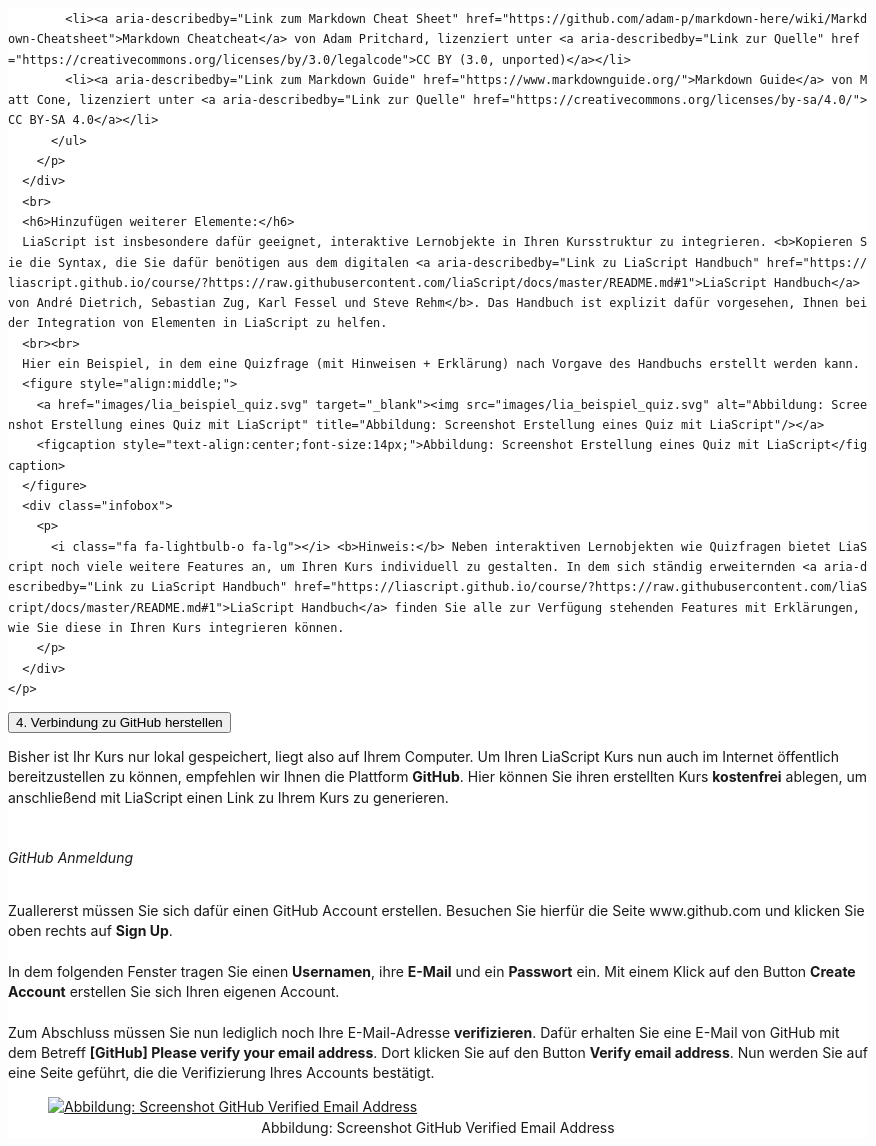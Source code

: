             <li><a aria-describedby="Link zum Markdown Cheat Sheet" href="https://github.com/adam-p/markdown-here/wiki/Markdown-Cheatsheet">Markdown Cheatcheat</a> von Adam Pritchard, lizenziert unter <a aria-describedby="Link zur Quelle" href="https://creativecommons.org/licenses/by/3.0/legalcode">CC BY (3.0, unported)</a></li>
            <li><a aria-describedby="Link zum Markdown Guide" href="https://www.markdownguide.org/">Markdown Guide</a> von Matt Cone, lizenziert unter <a aria-describedby="Link zur Quelle" href="https://creativecommons.org/licenses/by-sa/4.0/">CC BY-SA 4.0</a></li>
          </ul>
        </p>
      </div>
      <br>
      <h6>Hinzufügen weiterer Elemente:</h6>
      LiaScript ist insbesondere dafür geeignet, interaktive Lernobjekte in Ihren Kursstruktur zu integrieren. <b>Kopieren Sie die Syntax, die Sie dafür benötigen aus dem digitalen <a aria-describedby="Link zu LiaScript Handbuch" href="https://liascript.github.io/course/?https://raw.githubusercontent.com/liaScript/docs/master/README.md#1">LiaScript Handbuch</a> von André Dietrich, Sebastian Zug, Karl Fessel und Steve Rehm</b>. Das Handbuch ist explizit dafür vorgesehen, Ihnen bei der Integration von Elementen in LiaScript zu helfen.
      <br><br>
      Hier ein Beispiel, in dem eine Quizfrage (mit Hinweisen + Erklärung) nach Vorgave des Handbuchs erstellt werden kann.
      <figure style="align:middle;">
        <a href="images/lia_beispiel_quiz.svg" target="_blank"><img src="images/lia_beispiel_quiz.svg" alt="Abbildung: Screenshot Erstellung eines Quiz mit LiaScript" title="Abbildung: Screenshot Erstellung eines Quiz mit LiaScript"/></a>
        <figcaption style="text-align:center;font-size:14px;">Abbildung: Screenshot Erstellung eines Quiz mit LiaScript</figcaption>
      </figure>
      <div class="infobox">
        <p>
          <i class="fa fa-lightbulb-o fa-lg"></i> <b>Hinweis:</b> Neben interaktiven Lernobjekten wie Quizfragen bietet LiaScript noch viele weitere Features an, um Ihren Kurs individuell zu gestalten. In dem sich ständig erweiternden <a aria-describedby="Link zu LiaScript Handbuch" href="https://liascript.github.io/course/?https://raw.githubusercontent.com/liaScript/docs/master/README.md#1">LiaScript Handbuch</a> finden Sie alle zur Verfügung stehenden Features mit Erklärungen, wie Sie diese in Ihren Kurs integrieren können.
        </p>
      </div>
    </p>
  </div>
  <button class="accordion">4. Verbindung zu GitHub herstellen</button>
  <div class="panel">
    <p>
      Bisher ist Ihr Kurs nur lokal gespeichert, liegt also auf Ihrem Computer. Um Ihren LiaScript Kurs nun auch im Internet öffentlich bereitzustellen zu können, empfehlen wir Ihnen die Plattform <b>GitHub</b>. Hier können Sie ihren erstellten Kurs <b>kostenfrei</b> ablegen, um anschließend mit LiaScript einen Link zu Ihrem Kurs zu generieren.
      <br><br>     
      <h6>GitHub Anmeldung</h6>
      Zuallererst müssen Sie sich dafür einen GitHub Account erstellen. Besuchen Sie hierfür die Seite www.github.com und klicken Sie oben rechts auf <b>Sign Up</b>.
      <br><br>
      In dem folgenden Fenster tragen Sie einen <b>Usernamen</b>, ihre <b>E-Mail</b> und ein <b>Passwort</b> ein. Mit einem Klick auf den Button <b>Create Account</b> erstellen Sie sich Ihren eigenen Account.
      <br><br>
      Zum Abschluss müssen Sie nun lediglich noch Ihre E-Mail-Adresse <b>verifizieren</b>. Dafür erhalten Sie eine E-Mail von GitHub mit dem Betreff <b>[GitHub] Please verify your email address</b>. Dort klicken Sie auf den Button <b>Verify email address</b>. Nun werden Sie auf eine Seite geführt, die die Verifizierung Ihres Accounts bestätigt.
      <figure style="align:middle;">
        <a href="images/github_acc_1.svg" target="_blank"><img src="images/github_acc_1.svg" alt="Abbildung: Screenshot GitHub Verified Email Address" title="Abbildung: Screenshot GitHub Verified Email Address"/></a>
        <figcaption style="text-align:center;font-size:14px;">Abbildung: Screenshot GitHub Verified Email Address</figcaption>